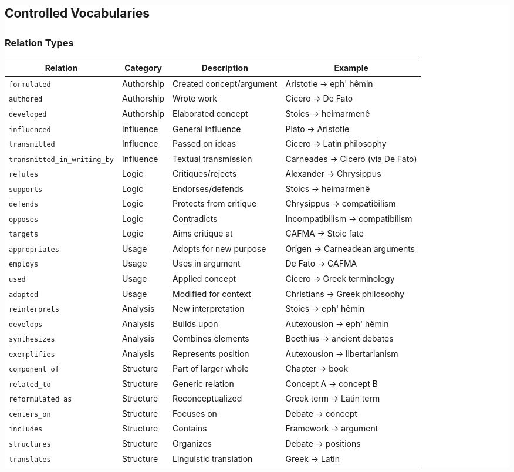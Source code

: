 
## Controlled Vocabularies

### Relation Types

| Relation | Category | Description | Example |
|----------|----------|-------------|---------|
| `formulated` | Authorship | Created concept/argument | Aristotle → eph' hêmin |
| `authored` | Authorship | Wrote work | Cicero → De Fato |
| `developed` | Authorship | Elaborated concept | Stoics → heimarmenê |
| `influenced` | Influence | General influence | Plato → Aristotle |
| `transmitted` | Influence | Passed on ideas | Cicero → Latin philosophy |
| `transmitted_in_writing_by` | Influence | Textual transmission | Carneades → Cicero (via De Fato) |
| `refutes` | Logic | Critiques/rejects | Alexander → Chrysippus |
| `supports` | Logic | Endorses/defends | Stoics → heimarmenê |
| `defends` | Logic | Protects from critique | Chrysippus → compatibilism |
| `opposes` | Logic | Contradicts | Incompatibilism → compatibilism |
| `targets` | Logic | Aims critique at | CAFMA → Stoic fate |
| `appropriates` | Usage | Adopts for new purpose | Origen → Carneadean arguments |
| `employs` | Usage | Uses in argument | De Fato → CAFMA |
| `used` | Usage | Applied concept | Cicero → Greek terminology |
| `adapted` | Usage | Modified for context | Christians → Greek philosophy |
| `reinterprets` | Analysis | New interpretation | Stoics → eph' hêmin |
| `develops` | Analysis | Builds upon | Autexousion → eph' hêmin |
| `synthesizes` | Analysis | Combines elements | Boethius → ancient debates |
| `exemplifies` | Analysis | Represents position | Autexousion → libertarianism |
| `component_of` | Structure | Part of larger whole | Chapter → book |
| `related_to` | Structure | Generic relation | Concept A → concept B |
| `reformulated_as` | Structure | Reconceptualized | Greek term → Latin term |
| `centers_on` | Structure | Focuses on | Debate → concept |
| `includes` | Structure | Contains | Framework → argument |
| `structures` | Structure | Organizes | Debate → positions |
| `translates` | Structure | Linguistic translation | Greek → Latin |
